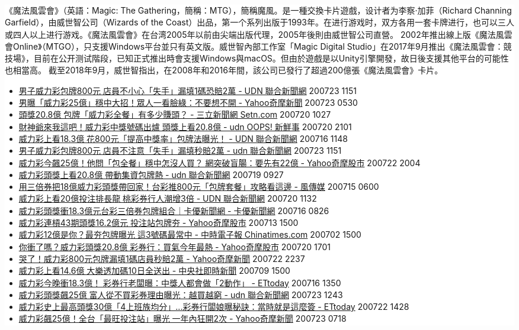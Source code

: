《魔法風雲會》（英語：Magic: The Gathering，簡稱：MTG），簡稱魔風。是一種交換卡片遊戲，设计者为李察·加菲（Richard Channing Garfield），由威世智公司（Wizards of the Coast）出品，第一个系列出版于1993年。在进行游戏时，双方各用一套卡牌进行，也可以三人或四人以上进行游戏。《魔法風雲會》在台湾2005年以前由尖端出版代理，2005年後則由威世智公司直營。
2002年推出線上版《魔法風雲會Online》（MTGO），只支援Windows平台並只有英文版。威世智內部工作室「Magic Digital Studio」在2017年9月推出《魔法風雲會：競技場》，目前在公开测试階段，已知正式推出時會支援Windows與macOS。但由於遊戲是以Unity引擎開發，故日後支援其他平台的可能性也相當高。
截至2018年9月，威世智指出，在2008年和2016年間，該公司已發行了超過200億張《魔法風雲會》卡片。
- [男子威力彩包牌800元 店員不小心「失手」漏填1碼恐賠2萬 - UDN 聯合新聞網](https://udn.com/news/story/7783/4723710 "男子威力彩包牌800元 店員不小心「失手」漏填1碼恐賠2萬 - UDN 聯合新聞網") 200723 1151
- [男曝「威力彩25億」穩中大招！眾人一看臉綠：不要想不開 - Yahoo奇摩新聞](https://tw.news.yahoo.com/%E7%94%B7%E6%9B%9D-%E5%A8%81%E5%8A%9B%E5%BD%A925%E5%84%84-%E7%A9%A9%E4%B8%AD%E5%A4%A7%E6%8B%9B-%E7%9C%BE%E4%BA%BA-%E7%9C%8B%E8%87%89%E7%B6%A0-213000801.html "男曝「威力彩25億」穩中大招！眾人一看臉綠：不要想不開 - Yahoo奇摩新聞") 200723 0530
- [頭獎20.8億 包牌「威力彩全餐」有多少賺頭？ - 三立新聞網 Setn.com](https://www.setn.com/News.aspx?NewsID=782548 "頭獎20.8億 包牌「威力彩全餐」有多少賺頭？ - 三立新聞網 Setn.com") 200720 1027
- [財神爺來我這吧！威力彩中獎號碼出爐 頭獎上看20.8億 - udn OOPS! 新鮮事](https://udn.com/news/story/7266/4716538 "財神爺來我這吧！威力彩中獎號碼出爐 頭獎上看20.8億 - udn OOPS! 新鮮事") 200720 2101
- [威力彩上看18.3億 花800元「提高中獎率」包牌法曝光！ - UDN 聯合新聞網](https://udn.com/news/story/7241/4706172 "威力彩上看18.3億 花800元「提高中獎率」包牌法曝光！ - UDN 聯合新聞網") 200716 1148
- [男子威力彩包牌800元 店員不注意「失手」漏填秒賠2萬 - udn 聯合新聞網](https://udn.com/news/story/7783/4723710?from=udn-ch1_breaknews-1-cate9-news "男子威力彩包牌800元 店員不注意「失手」漏填秒賠2萬 - udn 聯合新聞網") 200723 1151
- [威力彩今飆25億！他問「包全餐」穩中怎沒人買？ 網突破盲腸：要先有22億 - Yahoo奇摩股市](https://tw.stock.yahoo.com/news/%E5%A8%81%E5%8A%9B%E5%BD%A9%E4%BB%8A%E9%A3%8625%E5%84%84-%E4%BB%96%E5%95%8F-%E5%8C%85%E5%85%A8%E9%A4%90-%E7%A9%A9%E4%B8%AD%E6%80%8E%E6%B2%92%E4%BA%BA%E8%B2%B7-%E7%B6%B2%E7%AA%81%E7%A0%B4%E7%9B%B2%E8%85%B8-030400944.html "威力彩今飆25億！他問「包全餐」穩中怎沒人買？ 網突破盲腸：要先有22億 - Yahoo奇摩股市") 200722 2004
- [威力彩頭獎上看20.8億 帶動集資包牌熱 - udn 聯合新聞網](https://udn.com/news/story/7266/4713076?from=udn-ch1_breaknews-1-cate9-news "威力彩頭獎上看20.8億 帶動集資包牌熱 - udn 聯合新聞網") 200719 0927
- [用三倍券把18億威力彩頭獎帶回家！台彩推800元「包牌套餐」攻略看這邊 - 風傳媒](https://www.storm.mg/lifestyle/2852134 "用三倍券把18億威力彩頭獎帶回家！台彩推800元「包牌套餐」攻略看這邊 - 風傳媒") 200715 0600
- [威力彩上看20億投注排長龍 桃彩券行人潮增3倍 - UDN 聯合新聞網](https://udn.com/news/story/7266/4715265 "威力彩上看20億投注排長龍 桃彩券行人潮增3倍 - UDN 聯合新聞網") 200720 1132
- [威力彩頭獎衝18.3億元台彩三倍券包牌組合｜卡優新聞網 - 卡優新聞網](https://www.cardu.com.tw/news/detail.php?41107 "威力彩頭獎衝18.3億元台彩三倍券包牌組合｜卡優新聞網 - 卡優新聞網") 200716 0826
- [威力彩連槓43期頭獎16.2億元 投注站包牌夯 - Yahoo奇摩股市](https://tw.stock.yahoo.com/video/%E5%A8%81%E5%8A%9B%E5%BD%A9%E9%80%A3%E6%A7%9343%E6%9C%9F%E9%A0%AD%E7%8D%8E16-2%E5%84%84%E5%85%83-%E6%8A%95%E6%B3%A8%E7%AB%99%E5%8C%85%E7%89%8C%E5%A4%AF-084104887.html "威力彩連槓43期頭獎16.2億元 投注站包牌夯 - Yahoo奇摩股市") 200713 1500
- [威力彩12億是你？最夯包牌曝光 這3號碼最常中 - 中時電子報 Chinatimes.com](https://www.chinatimes.com/realtimenews/20200702003681-260405 "威力彩12億是你？最夯包牌曝光 這3號碼最常中 - 中時電子報 Chinatimes.com") 200702 1500
- [你衝了嗎？威力彩頭獎20.8億 彩券行：買氣今年最熱 - Yahoo奇摩股市](https://tw.stock.yahoo.com/video/%E4%BD%A0%E8%A1%9D%E4%BA%86%E5%97%8E-%E5%A8%81%E5%8A%9B%E5%BD%A9%E9%A0%AD%E7%8D%8E20-8%E5%84%84-%E5%BD%A9%E5%88%B8%E8%A1%8C-%E8%B2%B7%E6%B0%A3%E4%BB%8A%E5%B9%B4%E6%9C%80%E7%86%B1-083556088.html "你衝了嗎？威力彩頭獎20.8億 彩券行：買氣今年最熱 - Yahoo奇摩股市") 200720 1701
- [哭了！威力彩800元包牌漏填1碼店員秒賠2萬 - Yahoo奇摩新聞](https://tw.tv.yahoo.com/%E5%93%AD%E4%BA%86-%E5%A8%81%E5%8A%9B%E5%BD%A9800%E5%85%83%E5%8C%85%E7%89%8C-%E6%BC%8F%E5%A1%AB1%E7%A2%BC%E5%BA%97%E5%93%A1%E7%A7%92%E8%B3%A02%E8%90%AC-134509417.html "哭了！威力彩800元包牌漏填1碼店員秒賠2萬 - Yahoo奇摩新聞") 200722 2237
- [威力彩上看14.6億 大樂透加碼10日全送出 - 中央社即時新聞](https://www.cna.com.tw/news/firstnews/202007080287.aspx "威力彩上看14.6億 大樂透加碼10日全送出 - 中央社即時新聞") 200709 1500
- [威力彩今晚衝18.3億！ 彩券行老闆曝：中獎人都會做「2動作」 - ETtoday](https://www.ettoday.net/news/20200716/1762147.htm "威力彩今晚衝18.3億！ 彩券行老闆曝：中獎人都會做「2動作」 - ETtoday") 200716 1350
- [威力彩頭獎飆25億 富人從不買彩券理由曝光：越買越窮 - udn 聯合新聞網](https://udn.com/news/story/7783/4723918?from=udn-ch1_breaknews-1-cate9-news "威力彩頭獎飆25億 富人從不買彩券理由曝光：越買越窮 - udn 聯合新聞網") 200723 1243
- [威力彩史上最高頭獎30億「4上班族均分」...彩券行闆娘曝秘訣：當時就是這麼簽 - ETtoday](https://www.ettoday.net/news/20200722/1766600.htm "威力彩史上最高頭獎30億「4上班族均分」...彩券行闆娘曝秘訣：當時就是這麼簽 - ETtoday") 200722 1428
- [威力彩飆25億！全台「最旺投注站」曝光 一年內狂開2次 - Yahoo奇摩新聞](https://tw.news.yahoo.com/%E5%A8%81%E5%8A%9B%E5%BD%A9%E9%A3%8625%E5%84%84-%E5%85%A8%E5%8F%B0-%E6%9C%80%E6%97%BA%E6%8A%95%E6%B3%A8%E7%AB%99-%E6%9B%9D%E5%85%89-%E5%B9%B4%E5%85%A7%E7%8B%82%E9%96%8B2%E6%AC%A1-231809900.html "威力彩飆25億！全台「最旺投注站」曝光 一年內狂開2次 - Yahoo奇摩新聞") 200723 0718
